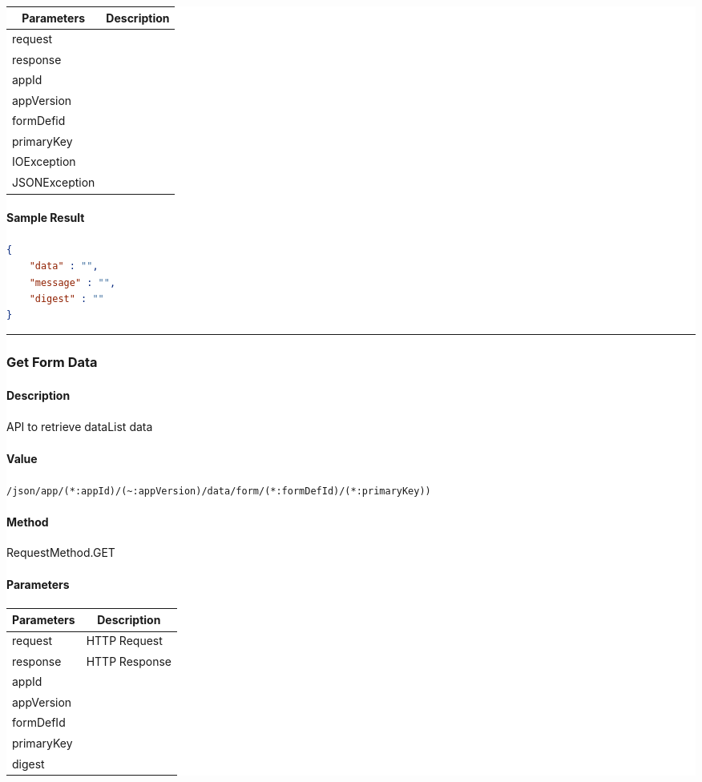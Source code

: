 | Parameters | Description |
|---|---|
| request |  |
| response |  |
| appId |  |
| appVersion |  |
| formDefid |  |
| primaryKey |  |
| IOException |  |
 JSONException |  |
 
#### Sample Result

```json
{
	"data" : "",
	"message" : "",
	"digest" : ""
}
```

---

### Get Form Data 

#### Description 

API to retrieve dataList data

#### Value

`/json/app/(*:appId)/(~:appVersion)/data/form/(*:formDefId)/(*:primaryKey))`

#### Method

RequestMethod.GET

#### Parameters

| Parameters | Description |
|---|---|
| request | HTTP Request |
| response | HTTP Response |
| appId |  |
| appVersion |  |
| formDefId |  |
| primaryKey |  |
| digest |  |
